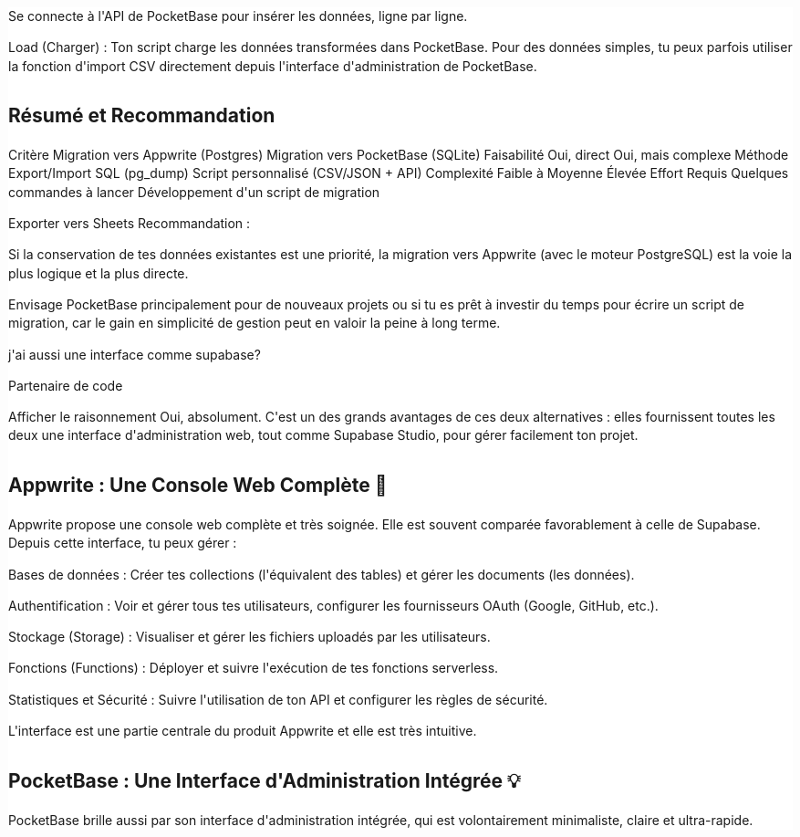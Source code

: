 Se connecte à l'API de PocketBase pour insérer les données, ligne par ligne.

Load (Charger) : Ton script charge les données transformées dans PocketBase. Pour des données simples, tu peux parfois utiliser la fonction d'import CSV directement depuis l'interface d'administration de PocketBase.

## Résumé et Recommandation
Critère	Migration vers Appwrite (Postgres)	Migration vers PocketBase (SQLite)
Faisabilité	Oui, direct	Oui, mais complexe
Méthode	Export/Import SQL (pg_dump)	Script personnalisé (CSV/JSON + API)
Complexité	Faible à Moyenne	Élevée
Effort Requis	Quelques commandes à lancer	Développement d'un script de migration

Exporter vers Sheets
Recommandation :

Si la conservation de tes données existantes est une priorité, la migration vers Appwrite (avec le moteur PostgreSQL) est la voie la plus logique et la plus directe.

Envisage PocketBase principalement pour de nouveaux projets ou si tu es prêt à investir du temps pour écrire un script de migration, car le gain en simplicité de gestion peut en valoir la peine à long terme.






j'ai aussi une interface comme supabase?


Partenaire de code

Afficher le raisonnement
Oui, absolument. C'est un des grands avantages de ces deux alternatives : elles fournissent toutes les deux une interface d'administration web, tout comme Supabase Studio, pour gérer facilement ton projet.

## Appwrite : Une Console Web Complète 🚀
Appwrite propose une console web complète et très soignée. Elle est souvent comparée favorablement à celle de Supabase. Depuis cette interface, tu peux gérer :

Bases de données : Créer tes collections (l'équivalent des tables) et gérer les documents (les données).

Authentification : Voir et gérer tous tes utilisateurs, configurer les fournisseurs OAuth (Google, GitHub, etc.).

Stockage (Storage) : Visualiser et gérer les fichiers uploadés par les utilisateurs.

Fonctions (Functions) : Déployer et suivre l'exécution de tes fonctions serverless.

Statistiques et Sécurité : Suivre l'utilisation de ton API et configurer les règles de sécurité.

L'interface est une partie centrale du produit Appwrite et elle est très intuitive.

## PocketBase : Une Interface d'Administration Intégrée 💡
PocketBase brille aussi par son interface d'administration intégrée, qui est volontairement minimaliste, claire et ultra-rapide.
